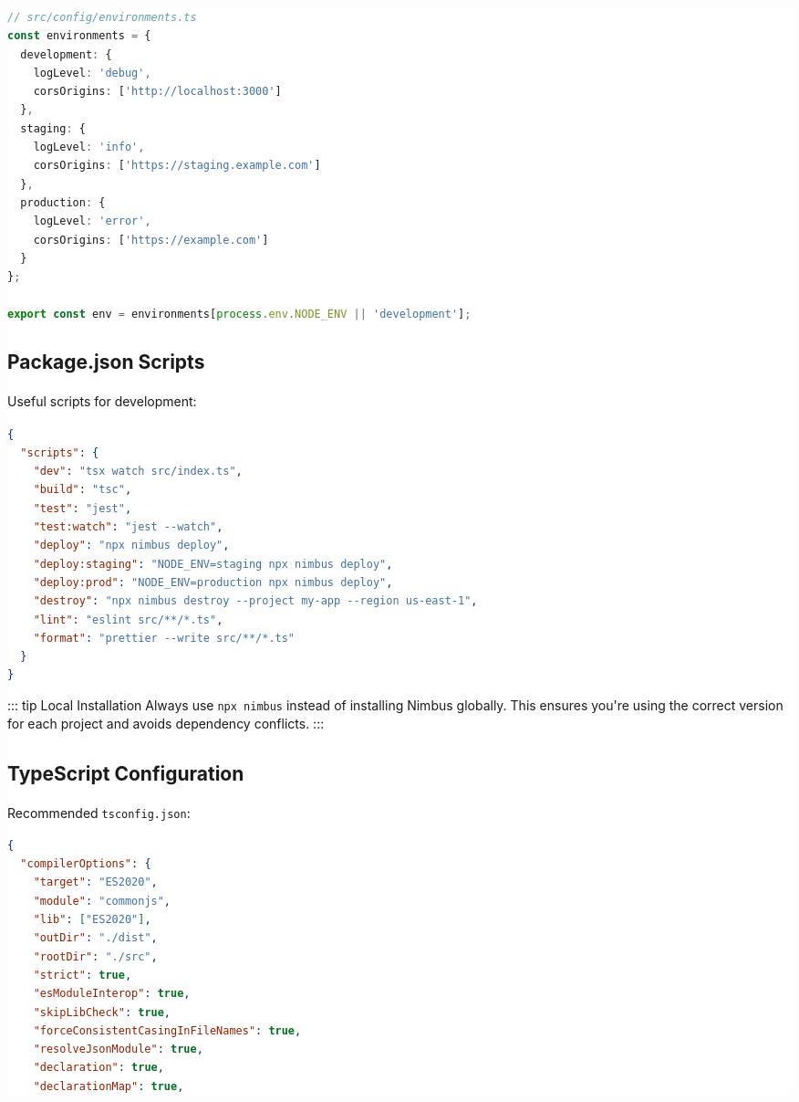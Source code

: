 ```typescript
// src/config/environments.ts
const environments = {
  development: {
    logLevel: 'debug',
    corsOrigins: ['http://localhost:3000']
  },
  staging: {
    logLevel: 'info',
    corsOrigins: ['https://staging.example.com']
  },
  production: {
    logLevel: 'error',
    corsOrigins: ['https://example.com']
  }
};

export const env = environments[process.env.NODE_ENV || 'development'];
```

## Package.json Scripts

Useful scripts for development:

```json
{
  "scripts": {
    "dev": "tsx watch src/index.ts",
    "build": "tsc",
    "test": "jest",
    "test:watch": "jest --watch",
    "deploy": "npx nimbus deploy",
    "deploy:staging": "NODE_ENV=staging npx nimbus deploy",
    "deploy:prod": "NODE_ENV=production npx nimbus deploy",
    "destroy": "npx nimbus destroy --project my-app --region us-east-1",
    "lint": "eslint src/**/*.ts",
    "format": "prettier --write src/**/*.ts"
  }
}
```

::: tip Local Installation
Always use `npx nimbus` instead of installing Nimbus globally. This ensures you're using the correct version for each project and avoids dependency conflicts.
:::

## TypeScript Configuration

Recommended `tsconfig.json`:

```json
{
  "compilerOptions": {
    "target": "ES2020",
    "module": "commonjs",
    "lib": ["ES2020"],
    "outDir": "./dist",
    "rootDir": "./src",
    "strict": true,
    "esModuleInterop": true,
    "skipLibCheck": true,
    "forceConsistentCasingInFileNames": true,
    "resolveJsonModule": true,
    "declaration": true,
    "declarationMap": true,
```